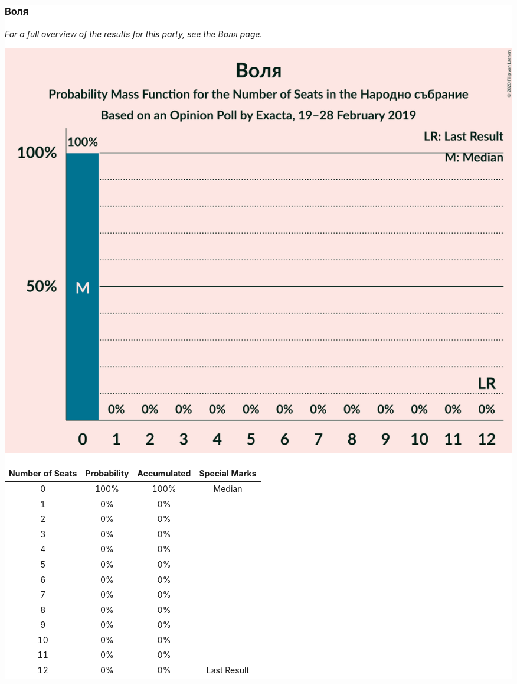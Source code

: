 ### Воля

*For a full overview of the results for this party, see the [Воля](party-воля.html) page.*

![Graph with seats probability mass function not yet produced](2019-02-28-Exacta-seats-pmf-воля.png "Seats Probability Mass Function")

| Number of Seats | Probability | Accumulated | Special Marks |
|:---------------:|:-----------:|:-----------:|:-------------:|
| 0 | 100% | 100% | Median |
| 1 | 0% | 0% |  |
| 2 | 0% | 0% |  |
| 3 | 0% | 0% |  |
| 4 | 0% | 0% |  |
| 5 | 0% | 0% |  |
| 6 | 0% | 0% |  |
| 7 | 0% | 0% |  |
| 8 | 0% | 0% |  |
| 9 | 0% | 0% |  |
| 10 | 0% | 0% |  |
| 11 | 0% | 0% |  |
| 12 | 0% | 0% | Last Result |